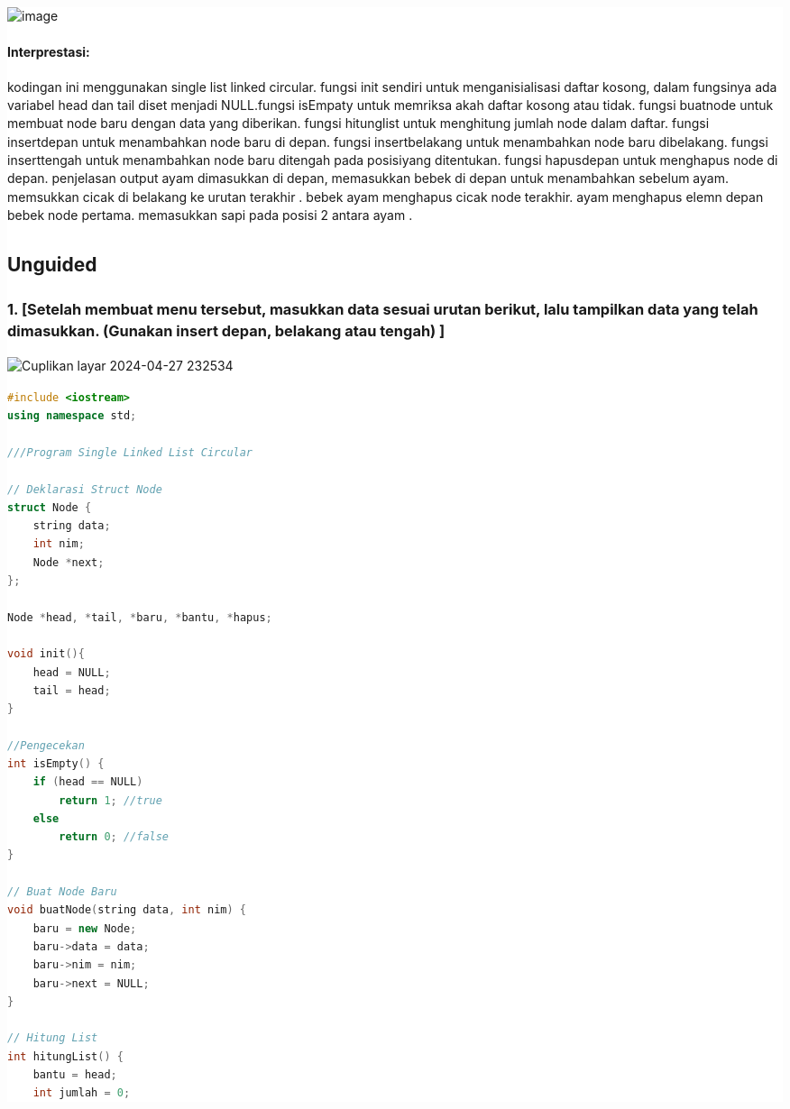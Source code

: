 ![image](https://github.com/ersaamelia/Pratikum-struktur-data-/assets/157209170/a028b8ba-2509-42b7-99c9-6c5094e54733)

#### Interprestasi:
kodingan ini menggunakan single list linked circular. fungsi init sendiri untuk menganisialisasi daftar kosong, dalam fungsinya ada variabel head dan tail diset menjadi NULL.fungsi isEmpaty untuk memriksa akah daftar kosong atau tidak. fungsi buatnode untuk membuat node baru dengan data yang diberikan. fungsi hitunglist untuk menghitung jumlah node dalam daftar. fungsi insertdepan untuk menambahkan node baru di depan. fungsi insertbelakang untuk menambahkan node baru dibelakang. fungsi inserttengah untuk menambahkan node baru ditengah pada posisiyang ditentukan. fungsi hapusdepan untuk menghapus node di depan. penjelasan output ayam dimasukkan di depan, memasukkan bebek di depan untuk menambahkan sebelum ayam. memsukkan cicak di belakang ke urutan terakhir . bebek ayam menghapus cicak node terakhir. ayam menghapus elemn depan bebek node pertama. memasukkan sapi pada posisi 2 antara ayam .   
## Unguided 

### 1.  [Setelah membuat menu tersebut, masukkan data sesuai urutan berikut, lalu  tampilkan data yang telah dimasukkan. (Gunakan insert depan, belakang atau tengah) ]

![Cuplikan layar 2024-04-27 232534](https://github.com/ersaamelia/Pratikum-struktur-data-/assets/157209170/5efd50eb-4f6a-4710-b55d-286344a23acb)

~~~C++
#include <iostream>
using namespace std;

///Program Single Linked List Circular

// Deklarasi Struct Node
struct Node {
    string data;
    int nim;
    Node *next;
};

Node *head, *tail, *baru, *bantu, *hapus;

void init(){
    head = NULL;
    tail = head;
}

//Pengecekan
int isEmpty() {
    if (head == NULL)
        return 1; //true
    else
        return 0; //false
}

// Buat Node Baru
void buatNode(string data, int nim) {
    baru = new Node;
    baru->data = data;
    baru->nim = nim;
    baru->next = NULL;
}

// Hitung List
int hitungList() {
    bantu = head;
    int jumlah = 0;

~~~